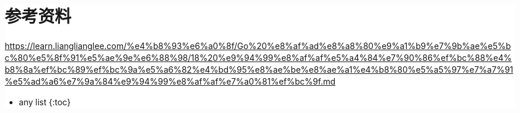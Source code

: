


# 参考资料

https://learn.lianglianglee.com/%e4%b8%93%e6%a0%8f/Go%20%e8%af%ad%e8%a8%80%e9%a1%b9%e7%9b%ae%e5%bc%80%e5%8f%91%e5%ae%9e%e6%88%98/18%20%e9%94%99%e8%af%af%e5%a4%84%e7%90%86%ef%bc%88%e4%b8%8a%ef%bc%89%ef%bc%9a%e5%a6%82%e4%bd%95%e8%ae%be%e8%ae%a1%e4%b8%80%e5%a5%97%e7%a7%91%e5%ad%a6%e7%9a%84%e9%94%99%e8%af%af%e7%a0%81%ef%bc%9f.md

* any list
{:toc}

